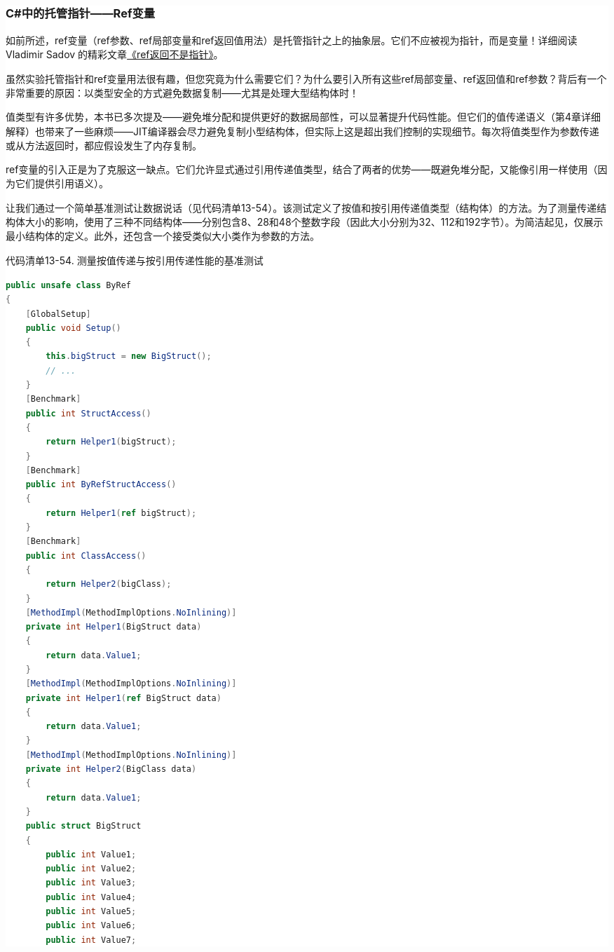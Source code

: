 ### C#中的托管指针——Ref变量

如前所述，ref变量（ref参数、ref局部变量和ref返回值用法）是托管指针之上的抽象层。它们不应被视为指针，而是变量！详细阅读 Vladimir Sadov 的精彩文章[《ref返回不是指针》](http://mustoverride.com/refs-not-ptrs/)。

虽然实验托管指针和ref变量用法很有趣，但您究竟为什么需要它们？为什么要引入所有这些ref局部变量、ref返回值和ref参数？背后有一个非常重要的原因：以类型安全的方式避免数据复制——尤其是处理大型结构体时！

值类型有许多优势，本书已多次提及——避免堆分配和提供更好的数据局部性，可以显著提升代码性能。但它们的值传递语义（第4章详细解释）也带来了一些麻烦——JIT编译器会尽力避免复制小型结构体，但实际上这是超出我们控制的实现细节。每次将值类型作为参数传递或从方法返回时，都应假设发生了内存复制。

ref变量的引入正是为了克服这一缺点。它们允许显式通过引用传递值类型，结合了两者的优势——既避免堆分配，又能像引用一样使用（因为它们提供引用语义）。

让我们通过一个简单基准测试让数据说话（见代码清单13-54）。该测试定义了按值和按引用传递值类型（结构体）的方法。为了测量传递结构体大小的影响，使用了三种不同结构体——分别包含8、28和48个整数字段（因此大小分别为32、112和192字节）。为简洁起见，仅展示最小结构体的定义。此外，还包含一个接受类似大小类作为参数的方法。

代码清单13-54. 测量按值传递与按引用传递性能的基准测试

```c#
public unsafe class ByRef
{
    [GlobalSetup]
    public void Setup()
    {
        this.bigStruct = new BigStruct();
        // ...
    }
    [Benchmark]
    public int StructAccess()
    {
    	return Helper1(bigStruct); 
    }
    [Benchmark]
    public int ByRefStructAccess()
    {
    	return Helper1(ref bigStruct); 
    }
    [Benchmark]
    public int ClassAccess()
    {
    	return Helper2(bigClass); 
    }
    [MethodImpl(MethodImplOptions.NoInlining)]
    private int Helper1(BigStruct data)
    {
    	return data.Value1;
    }
    [MethodImpl(MethodImplOptions.NoInlining)]
    private int Helper1(ref BigStruct data)
    {
    	return data.Value1;
    }
    [MethodImpl(MethodImplOptions.NoInlining)]
    private int Helper2(BigClass data)
    {
    	return data.Value1;
    }
    public struct BigStruct
    {
        public int Value1;
        public int Value2;
        public int Value3;
        public int Value4;
        public int Value5;
        public int Value6;
        public int Value7;
```